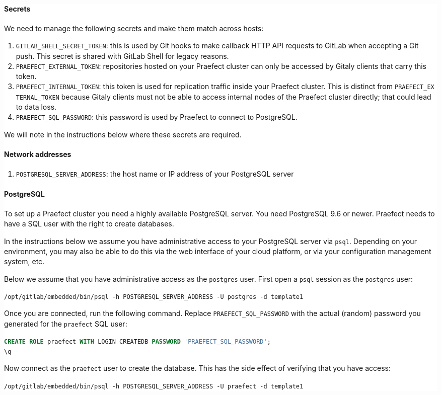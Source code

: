 #### Secrets

We need to manage the following secrets and make them match across hosts:

1. `GITLAB_SHELL_SECRET_TOKEN`: this is used by Git hooks to make
    callback HTTP API requests to GitLab when accepting a Git push. This
    secret is shared with GitLab Shell for legacy reasons.
1. `PRAEFECT_EXTERNAL_TOKEN`: repositories hosted on your Praefect
    cluster can only be accessed by Gitaly clients that carry this
    token.
1. `PRAEFECT_INTERNAL_TOKEN`: this token is used for replication
    traffic inside your Praefect cluster. This is distinct from
    `PRAEFECT_EXTERNAL_TOKEN` because Gitaly clients must not be able to
    access internal nodes of the Praefect cluster directly; that could
    lead to data loss.
1. `PRAEFECT_SQL_PASSWORD`: this password is used by Praefect to connect to
    PostgreSQL.

We will note in the instructions below where these secrets are required.

#### Network addresses

1. `POSTGRESQL_SERVER_ADDRESS`: the host name or IP address of your PostgreSQL server

#### PostgreSQL

To set up a Praefect cluster you need a highly available PostgreSQL
server. You need PostgreSQL 9.6 or newer. Praefect needs to have a SQL
user with the right to create databases.

In the instructions below we assume you have administrative access to
your PostgreSQL server via `psql`. Depending on your environment, you
may also be able to do this via the web interface of your cloud
platform, or via your configuration management system, etc.

Below we assume that you have administrative access as the `postgres`
user. First open a `psql` session as the `postgres` user:

```shell
/opt/gitlab/embedded/bin/psql -h POSTGRESQL_SERVER_ADDRESS -U postgres -d template1
```

Once you are connected, run the following command. Replace
`PRAEFECT_SQL_PASSWORD` with the actual (random) password you
generated for the `praefect` SQL user:

```sql
CREATE ROLE praefect WITH LOGIN CREATEDB PASSWORD 'PRAEFECT_SQL_PASSWORD';
\q
```

Now connect as the `praefect` user to create the database. This has
the side effect of verifying that you have access:

```shell
/opt/gitlab/embedded/bin/psql -h POSTGRESQL_SERVER_ADDRESS -U praefect -d template1
```
